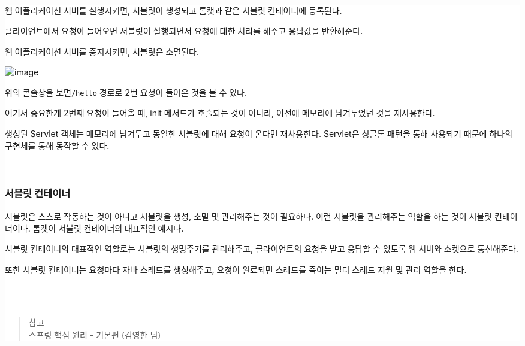 웹 어플리케이션 서버를 실행시키면, 서블릿이 생성되고 톰캣과 같은 서블릿 컨테이너에 등록된다. 

클라이언트에서 요청이 들어오면 서블릿이 실행되면서 요청에 대한 처리를 해주고 응답값을 반환해준다.

웹 어플리케이션 서버를 중지시키면, 서블릿은 소멸된다.

<img width="765" alt="image" src="https://user-images.githubusercontent.com/67885363/174756812-502da54b-49c8-4e38-83cb-1bca8f1f546a.png">

위의 콘솔창을 보면`/hello` 경로로 2번 요청이 들어온 것을 볼 수 있다.

여기서 중요한게 2번째 요청이 들어올 때, init 메서드가 호출되는 것이 아니라, 이전에 메모리에 남겨두었던 것을 재사용한다. 

생성된 Servlet 객체는 메모리에 남겨두고 동일한 서블릿에 대해 요청이 온다면 재사용한다. Servlet은 싱글톤 패턴을 통해 사용되기 때문에 하나의 구현체를 통해 동작할 수 있다.


<br/>

### 서블릿 컨테이너

서블릿은 스스로 작동하는 것이 아니고 서블릿을 생성, 소멸 및 관리해주는 것이 필요하다. 이런 서블릿을 관리해주는 역할을 하는 것이 서블릿 컨테이너이다. 톰캣이 서블릿 컨테이너의 대표적인 예시다.

서블릿 컨테이너의 대표적인 역할로는 서블릿의 생명주기를 관리해주고, 클라이언트의 요청을 받고 응답할 수 있도록 웹 서버와 소켓으로 통신해준다.

또한 서블릿 컨테이너는 요청마다 자바 스레드를 생성해주고, 요청이 완료되면 스레드를 죽이는 멀티 스레드 지원 및 관리 역할을 한다.

<br/>
<br/>

> 참고 <br/>
스프링 핵심 원리 - 기본편 (김영한 님)